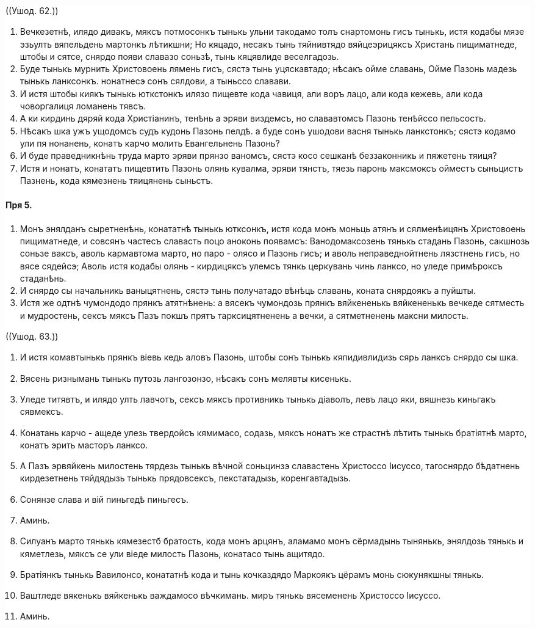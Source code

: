 ((Ушод. 62.))
1. Вечкезетнѣ, илядо дивакъ, мяксъ потмосонкъ тынькь ульни такодамо толъ снартомонь гисъ тынькь, истя кодабы мязе эзьулть вяпельдень мартонкъ лѣтикшни; Но кяцадо, несакъ тынь тяйнивтядо вяйцеэрицяксъ Христань пищиматнеде, штобы и сятсе, снярдо появи славазо соньзѣ, тынь кяцявлиде веселгадозь.
1. Буде тынькь мурнить Христовоень лямень гисъ, сястэ тынь уцяскавтадо; нѣсакъ ойме славань, Ойме Пазонь мадезь тынькь ланксонкъ. нонатнесэ сонъ сялдови, а тыньссо славави.
1. И истя штобы киякъ тынькь юткстонкъ илязо пищевте кода чавиця, али воръ лацо, али кода кежевь, али кода човоргалиця ломанень тявсъ.
1. А ки кирдинь дяряй кода Христіанинъ, тенѣнь а эряви виздемсъ, но слававтомсъ Пазонь тенѣйссо пельсость.
1. Нѣсакъ шка ужъ ущодомсъ судъ кудонь Пазонь пелдѣ. а буде сонъ ушодови васня тынькь ланкстонкъ; сястэ кодамо ули пя нонанень, конатъ карчо молить Евангельнень Пазонь?
1. И буде праведникнѣнь труда марто эряви прянзо ваномсъ, сястэ косо сешканѣ беззаконникь и пяжетень тяиця?
1. Истя и нонатъ, конататъ пищевтить Пазонь олянь кувалма, эряви тянстъ, тяезь паронь максмоксъ ойместъ сыньцистъ Пазнень, кода кямезнень тяицянень сыньстъ.

#### Пря 5. 

1. Монъ энялданъ сыретненѣнь, конататнѣ тынькь ютксонкъ, истя кода монъ моньць атянъ и сялменѣицянъ Христовоень пищиматнеде, и совсянъ частесъ славасть поцо аноконь появамсъ: Ванодомаксозень тянькь стадань Пазонь, сакшнозь соньзе ваксъ, аволь кармавтома марто, но паро - олясо и Пазонь гисъ; и аволь неправеднойтнень лязстнень гисъ, но вясе сядейсэ; Аволь истя кодабы олянь - кирдицяксъ улемсъ тянкь церкувань чинь ланксо, но уледе примѣроксъ стаданѣнь.
1. И снярдо сы начальникь ваныцятнень, сястэ тынь получатадо вѣнѣць славань, коната снярдоякъ а пуйшты.
1. Истя же одтнѣ чумондодо прянкъ атятнѣнень: а вясекъ чумондозь прянкъ вяйкененькь вяйкененькь вечкеде сятместь и мудростень, сексъ мяксъ Пазъ покшъ прятъ тарксицятненень а вечки, а сятметненень максни милость.

((Ушод. 63.))
1. И истя комавтынькь прянкъ віевь кедь аловъ Пазонь, штобы сонъ тынькь кяпидивлидизь сярь ланксъ снярдо сы шка.
1. Вясень ризнымань тынькь путозь лангозонзо, нѣсакъ сонъ мелявты кисенькь.
1. Уледе титявтъ, и илядо улть лавчотъ, сексъ мяксъ противникь тынькь діаволъ, левъ лацо яки, вяшнезь киньгакъ сявмексъ.
1. Конатань карчо - ащеде улезь твердойсъ кямимасо, содазь, мяксъ нонатъ же страстнѣ лѣтить тынькь братіятнѣ марто, конатъ эрить масторъ ланксо.
1. А Пазъ эрвяйкень милостень тярдезь тынькь вѣчной соньцинзэ славастень Христоссо Іисуссо, тагоснярдо бѣдатнень кирдезетнень тяйдядызь тынькь прядовсексъ, пекстатадызь, коренгавтадызь.
1. Сонянзе слава и вій пиньгедѣ пиньгесъ.
1. Аминь.

1. Силуанъ марто тянькь кямезестб братость, кода монъ арцянъ, аламамо монъ сёрмадынь тынянькь, энялдозь тянькь и кяметлезь, мяксъ се ули віеде милость Пазонь, конатасо тынь ащитядо.
1. Братіянкъ тынькь Вавилонсо, конататнѣ кода и тынь кочказдядо Маркоякъ цёрамъ монь сюкунякшны тянькь.
1. Ваштледе вякенькь вяйкенькь важдамосо вѣчкимань. миръ тянькь вясеменень Христоссо Іисуссо.
1. Аминь.

